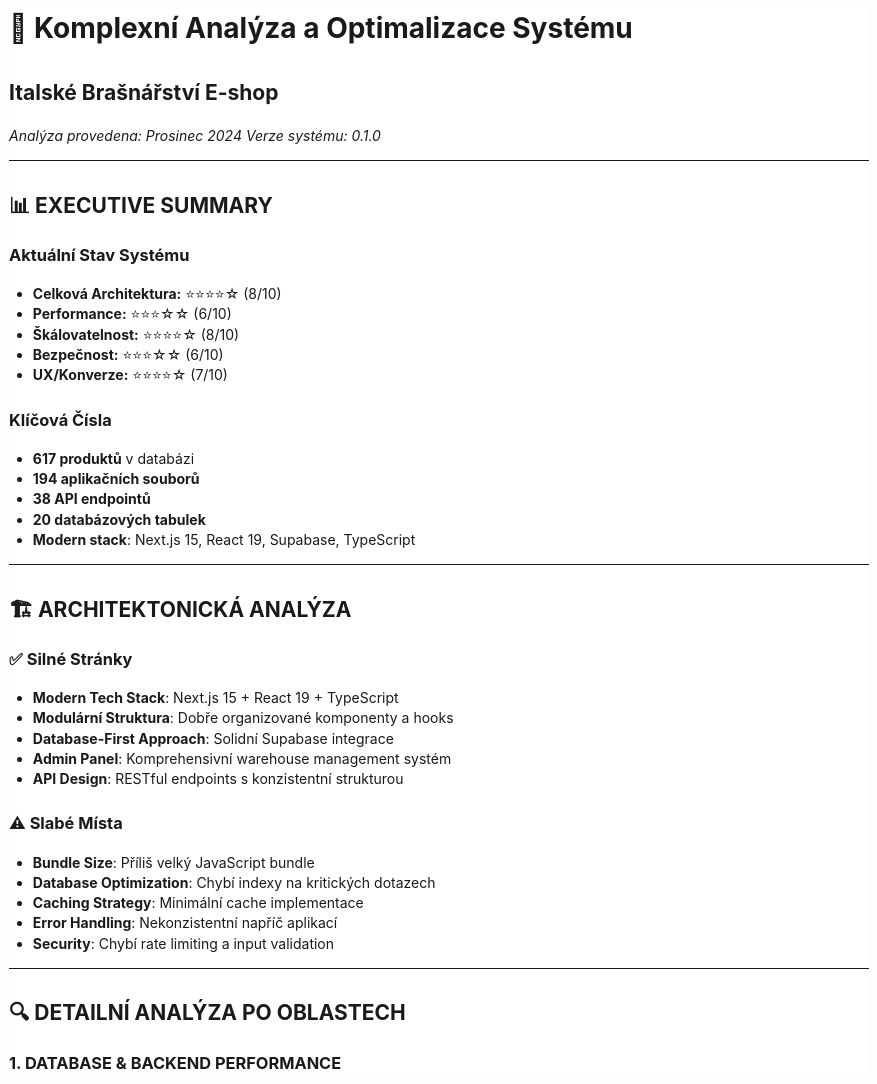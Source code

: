 # 🚀 Komplexní Analýza a Optimalizace Systému
## Italské Brašnářství E-shop

*Analýza provedena: Prosinec 2024*
*Verze systému: 0.1.0*

---

## 📊 **EXECUTIVE SUMMARY**

### Aktuální Stav Systému
- **Celková Architektura:** ⭐⭐⭐⭐☆ (8/10)
- **Performance:** ⭐⭐⭐☆☆ (6/10) 
- **Škálovatelnost:** ⭐⭐⭐⭐☆ (8/10)
- **Bezpečnost:** ⭐⭐⭐☆☆ (6/10)
- **UX/Konverze:** ⭐⭐⭐⭐☆ (7/10)

### Klíčová Čísla
- **617 produktů** v databázi
- **194 aplikačních souborů**
- **38 API endpointů**
- **20 databázových tabulek**
- **Modern stack**: Next.js 15, React 19, Supabase, TypeScript

---

## 🏗️ **ARCHITEKTONICKÁ ANALÝZA**

### ✅ **Silné Stránky**
- **Modern Tech Stack**: Next.js 15 + React 19 + TypeScript
- **Modulární Struktura**: Dobře organizované komponenty a hooks
- **Database-First Approach**: Solidní Supabase integrace
- **Admin Panel**: Komprehensivní warehouse management systém
- **API Design**: RESTful endpoints s konzistentní strukturou

### ⚠️ **Slabé Místa**
- **Bundle Size**: Příliš velký JavaScript bundle
- **Database Optimization**: Chybí indexy na kritických dotazech
- **Caching Strategy**: Minimální cache implementace
- **Error Handling**: Nekonzistentní napříč aplikací
- **Security**: Chybí rate limiting a input validation

---

## 🔍 **DETAILNÍ ANALÝZA PO OBLASTECH**

### 1. **DATABASE & BACKEND PERFORMANCE**
